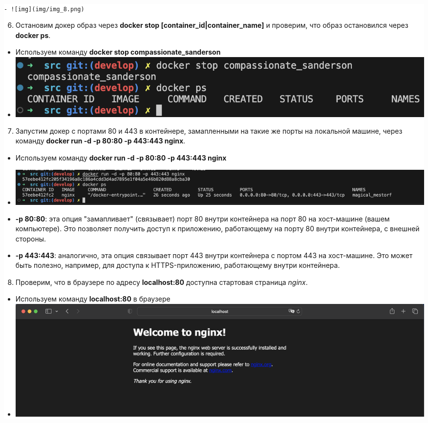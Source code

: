     - ![img](img/img_8.png)

6) Остановим докер образ через __docker stop [container_id|container_name]__ и проверим, что образ остановился через __docker ps__.
- Используем команду __docker stop compassionate_sanderson__
- ![img](img/img_9.png)

7) Запустим докер с портами 80 и 443 в контейнере, замапленными на такие же порты на локальной машине, через команду __docker run -d -p 80:80 -p 443:443 nginx__.

- Используем команду __docker run -d -p 80:80 -p 443:443 nginx__
- ![img](img/img_10.png)

- __-p 80:80__: эта опция "замапливает" (связывает) порт 80 внутри контейнера на порт 80 на хост-машине (вашем компьютере). Это позволяет получить доступ к приложению, работающему на порту 80 внутри контейнера, с внешней стороны.
- __-p 443:443__: аналогично, эта опция связывает порт 443 внутри контейнера с портом 443 на хост-машине. Это может быть полезно, например, для доступа к HTTPS-приложению, работающему внутри контейнера.


8) Проверим, что в браузере по адресу __localhost:80__ доступна стартовая страница _nginx_.
- Используем команду __localhost:80__ в браузере
- ![img](img/img_11.png)
